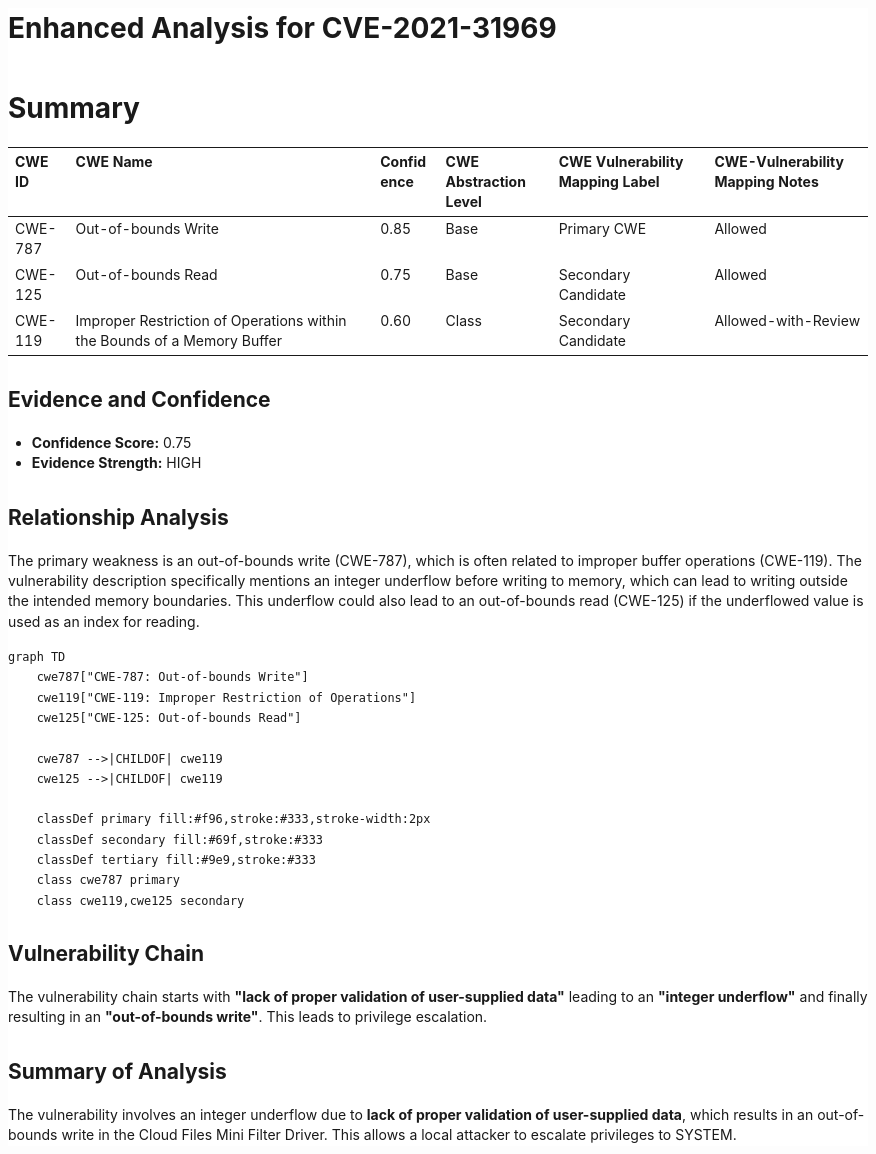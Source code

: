 # Enhanced Analysis for CVE-2021-31969

# Summary
| CWE ID    | CWE Name                                                                    | Confidence | CWE Abstraction Level | CWE Vulnerability Mapping Label | CWE-Vulnerability Mapping Notes |
| :--------- | :-------------------------------------------------------------------------- | :---------- | :---------------------- | :------------------------------ | :------------------------------ |
| CWE-787     | Out-of-bounds Write                                                         | 0.85       | Base                    | Primary CWE                     | Allowed                       |
| CWE-125     | Out-of-bounds Read                                                         | 0.75       | Base                    | Secondary Candidate             | Allowed                       |
| CWE-119     | Improper Restriction of Operations within the Bounds of a Memory Buffer      | 0.60       | Class                    | Secondary Candidate             | Allowed-with-Review           |

## Evidence and Confidence

*   **Confidence Score:** 0.75
*   **Evidence Strength:** HIGH

## Relationship Analysis
The primary weakness is an out-of-bounds write (CWE-787), which is often related to improper buffer operations (CWE-119). The vulnerability description specifically mentions an integer underflow before writing to memory, which can lead to writing outside the intended memory boundaries. This underflow could also lead to an out-of-bounds read (CWE-125) if the underflowed value is used as an index for reading.

```mermaid
graph TD
    cwe787["CWE-787: Out-of-bounds Write"]
    cwe119["CWE-119: Improper Restriction of Operations"]
    cwe125["CWE-125: Out-of-bounds Read"]
    
    cwe787 -->|CHILDOF| cwe119
    cwe125 -->|CHILDOF| cwe119
    
    classDef primary fill:#f96,stroke:#333,stroke-width:2px
    classDef secondary fill:#69f,stroke:#333
    classDef tertiary fill:#9e9,stroke:#333
    class cwe787 primary
    class cwe119,cwe125 secondary
```

## Vulnerability Chain
The vulnerability chain starts with **"lack of proper validation of user-supplied data"** leading to an **"integer underflow"** and finally resulting in an **"out-of-bounds write"**. This leads to privilege escalation.

## Summary of Analysis
The vulnerability involves an integer underflow due to **lack of proper validation of user-supplied data**, which results in an out-of-bounds write in the Cloud Files Mini Filter Driver. This allows a local attacker to escalate privileges to SYSTEM.
